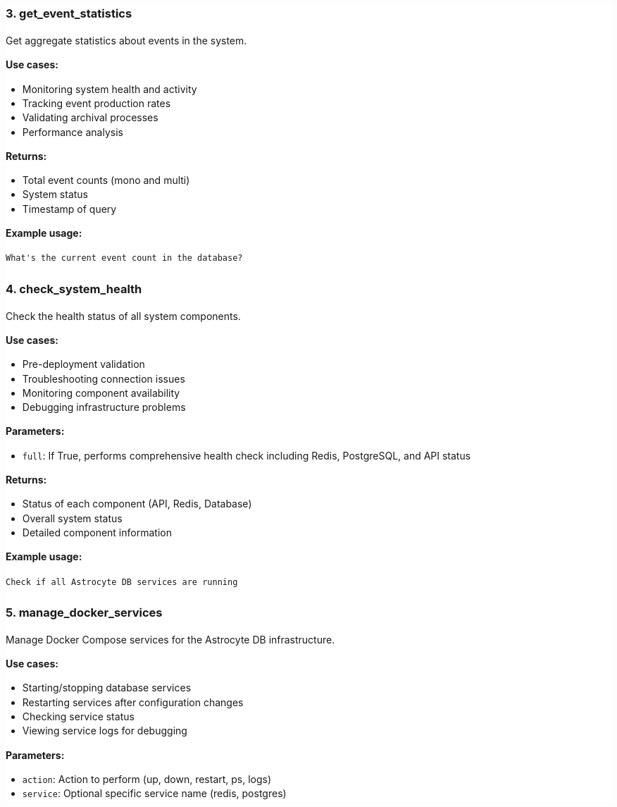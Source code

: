 ### 3. get_event_statistics

Get aggregate statistics about events in the system.

**Use cases:**
- Monitoring system health and activity
- Tracking event production rates
- Validating archival processes
- Performance analysis

**Returns:**
- Total event counts (mono and multi)
- System status
- Timestamp of query

**Example usage:**
```
What's the current event count in the database?
```

### 4. check_system_health

Check the health status of all system components.

**Use cases:**
- Pre-deployment validation
- Troubleshooting connection issues
- Monitoring component availability
- Debugging infrastructure problems

**Parameters:**
- `full`: If True, performs comprehensive health check including Redis, PostgreSQL, and API status

**Returns:**
- Status of each component (API, Redis, Database)
- Overall system status
- Detailed component information

**Example usage:**
```
Check if all Astrocyte DB services are running
```

### 5. manage_docker_services

Manage Docker Compose services for the Astrocyte DB infrastructure.

**Use cases:**
- Starting/stopping database services
- Restarting services after configuration changes
- Checking service status
- Viewing service logs for debugging

**Parameters:**
- `action`: Action to perform (up, down, restart, ps, logs)
- `service`: Optional specific service name (redis, postgres)
